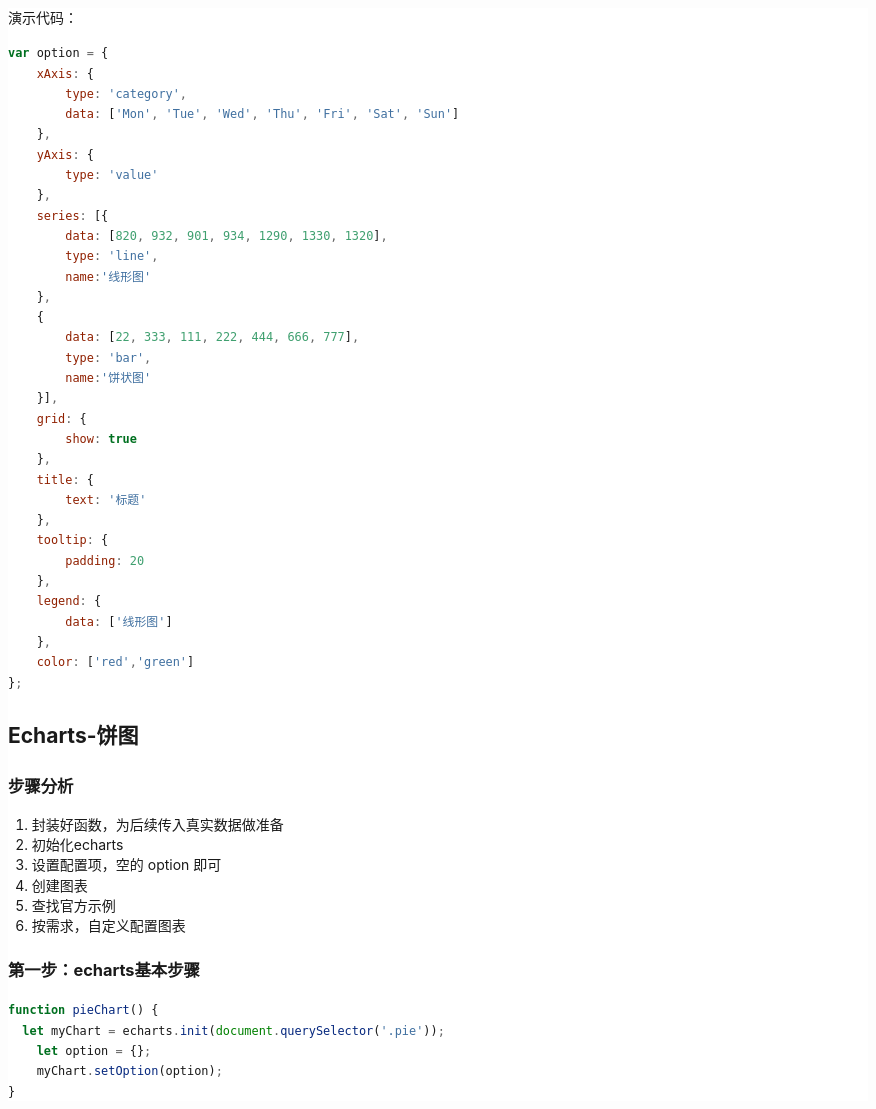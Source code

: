 演示代码：

```js
var option = {
    xAxis: {
        type: 'category',
        data: ['Mon', 'Tue', 'Wed', 'Thu', 'Fri', 'Sat', 'Sun']
    },
    yAxis: {
        type: 'value'
    },
    series: [{
        data: [820, 932, 901, 934, 1290, 1330, 1320],
        type: 'line',
        name:'线形图'
    },
    {
        data: [22, 333, 111, 222, 444, 666, 777],
        type: 'bar',
        name:'饼状图'
    }],
    grid: {
        show: true
    },
    title: {
        text: '标题'
    },
    tooltip: {
        padding: 20
    },
    legend: {
        data: ['线形图']
    },
    color: ['red','green']
};
```

## Echarts-饼图

### 步骤分析

1. 封装好函数，为后续传入真实数据做准备
2. 初始化echarts
3. 设置配置项，空的 option 即可
4. 创建图表
5. 查找官方示例
6. 按需求，自定义配置图表

### 第一步：echarts基本步骤

```js
function pieChart() {
  let myChart = echarts.init(document.querySelector('.pie'));
	let option = {};
	myChart.setOption(option);
}
```

